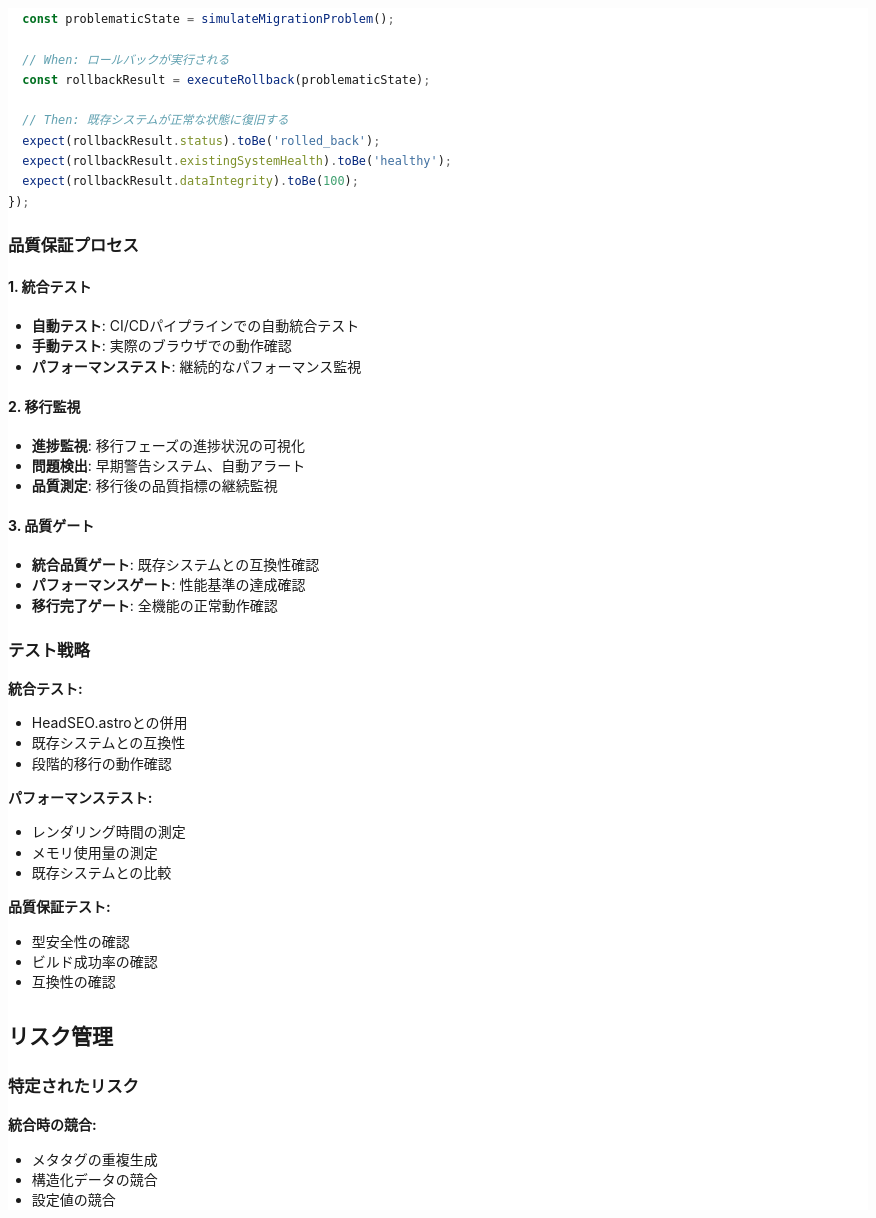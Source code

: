 ```typescript
  const problematicState = simulateMigrationProblem();
  
  // When: ロールバックが実行される
  const rollbackResult = executeRollback(problematicState);
  
  // Then: 既存システムが正常な状態に復旧する
  expect(rollbackResult.status).toBe('rolled_back');
  expect(rollbackResult.existingSystemHealth).toBe('healthy');
  expect(rollbackResult.dataIntegrity).toBe(100);
});
```

### 品質保証プロセス

#### **1. 統合テスト**
- **自動テスト**: CI/CDパイプラインでの自動統合テスト
- **手動テスト**: 実際のブラウザでの動作確認
- **パフォーマンステスト**: 継続的なパフォーマンス監視

#### **2. 移行監視**
- **進捗監視**: 移行フェーズの進捗状況の可視化
- **問題検出**: 早期警告システム、自動アラート
- **品質測定**: 移行後の品質指標の継続監視

#### **3. 品質ゲート**
- **統合品質ゲート**: 既存システムとの互換性確認
- **パフォーマンスゲート**: 性能基準の達成確認
- **移行完了ゲート**: 全機能の正常動作確認

### テスト戦略

**統合テスト:**
- HeadSEO.astroとの併用
- 既存システムとの互換性
- 段階的移行の動作確認

**パフォーマンステスト:**
- レンダリング時間の測定
- メモリ使用量の測定
- 既存システムとの比較

**品質保証テスト:**
- 型安全性の確認
- ビルド成功率の確認
- 互換性の確認

## リスク管理

### 特定されたリスク

**統合時の競合:**
- メタタグの重複生成
- 構造化データの競合
- 設定値の競合
